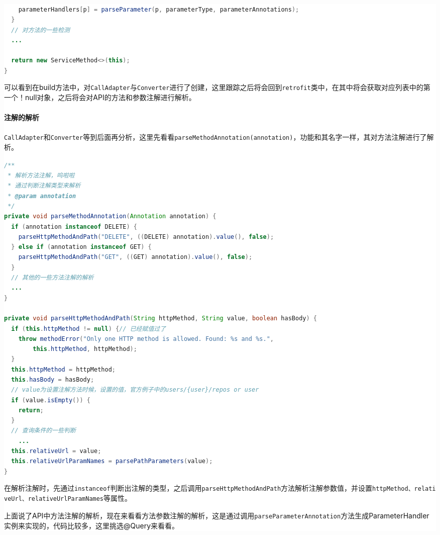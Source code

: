 ```java
    parameterHandlers[p] = parseParameter(p, parameterType, parameterAnnotations);
  }
  // 对方法的一些检测
  ...
  
  return new ServiceMethod<>(this);
}
```

可以看到在build方法中，对`CallAdapter`与`Converter`进行了创建，这里跟踪之后将会回到`retrofit`类中，在其中将会获取对应列表中的第一个！null对象，之后将会对API的方法和参数注解进行解析。

#### 注解的解析
`CallAdapter`和`Converter`等到后面再分析，这里先看看`parseMethodAnnotation(annotation)`，功能和其名字一样，其对方法注解进行了解析。
```Java
/**
 * 解析方法注解，呜啦啦
 * 通过判断注解类型来解析
 * @param annotation
 */
private void parseMethodAnnotation(Annotation annotation) {
  if (annotation instanceof DELETE) {
    parseHttpMethodAndPath("DELETE", ((DELETE) annotation).value(), false);
  } else if (annotation instanceof GET) {
    parseHttpMethodAndPath("GET", ((GET) annotation).value(), false);
  } 
  // 其他的一些方法注解的解析
  ...
}

private void parseHttpMethodAndPath(String httpMethod, String value, boolean hasBody) {
  if (this.httpMethod != null) {// 已经赋值过了
    throw methodError("Only one HTTP method is allowed. Found: %s and %s.",
        this.httpMethod, httpMethod);
  }
  this.httpMethod = httpMethod;
  this.hasBody = hasBody;
  // value为设置注解方法时候，设置的值，官方例子中的users/{user}/repos or user
  if (value.isEmpty()) {
    return;
  }
  // 查询条件的一些判断
    ...
  this.relativeUrl = value;
  this.relativeUrlParamNames = parsePathParameters(value);
}
````

在解析注解时，先通过`instanceof`判断出注解的类型，之后调用`parseHttpMethodAndPath`方法解析注解参数值，并设置`httpMethod、relativeUrl、relativeUrlParamNames`等属性。<br>

上面说了API中方法注解的解析，现在来看看方法参数注解的解析，这是通过调用`parseParameterAnnotation`方法生成ParameterHandler实例来实现的，代码比较多，这里挑选@Query来看看。
